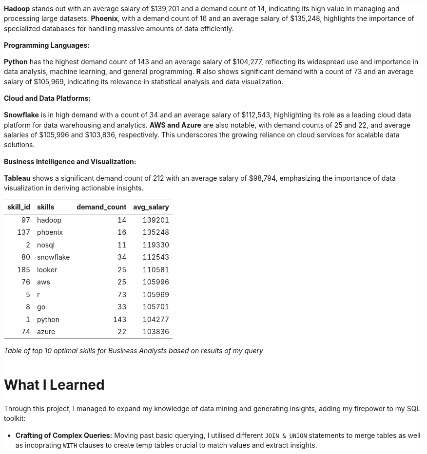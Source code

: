 **Hadoop** stands out with an average salary of $139,201 and a demand count of 14, indicating its high value in managing and processing large datasets.
**Phoenix**, with a demand count of 16 and an average salary of $135,248, highlights the importance of specialized databases for handling massive amounts of data efficiently.

**Programming Languages:**

**Python** has the highest demand count of 143 and an average salary of $104,277, reflecting its widespread use and importance in data analysis, machine learning, and general programming.
**R** also shows significant demand with a count of 73 and an average salary of $105,969, indicating its relevance in statistical analysis and data visualization.

**Cloud and Data Platforms:**

**Snowflake** is in high demand with a count of 34 and an average salary of $112,543, highlighting its role as a leading cloud data platform for data warehousing and analytics.
**AWS and Azure** are also notable, with demand counts of 25 and 22, and average salaries of $105,996 and $103,836, respectively. This underscores the growing reliance on cloud services for scalable data solutions.

**Business Intelligence and Visualization:**

**Tableau** shows a significant demand count of 212 with an average salary of $98,794, emphasizing the importance of data visualization in deriving actionable insights.

|   skill_id | skills    |   demand_count |   avg_salary |
|-----------:|:----------|---------------:|-------------:|
|         97 | hadoop    |             14 |       139201 |
|        137 | phoenix   |             16 |       135248 |
|          2 | nosql     |             11 |       119330 |
|         80 | snowflake |             34 |       112543 |
|        185 | looker    |             25 |       110581 |
|         76 | aws       |             25 |       105996 |
|          5 | r         |             73 |       105969 |
|          8 | go        |             33 |       105701 |
|          1 | python    |            143 |       104277 |
|         74 | azure     |             22 |       103836 |


*Table of top 10 optimal skills for Business Analysts based on results of my query*

### 
# What I Learned
Through this project, I managed to expand my knowledge of data mining and generating insights, adding my firepower to my SQL toolkit:

- **Crafting of Complex Queries:** Moving past basic querying, I utilised different ```JOIN & UNION``` statements to merge tables as well as incoprating ```WITH``` clauses to create temp tables crucial to match values and extract insights.
